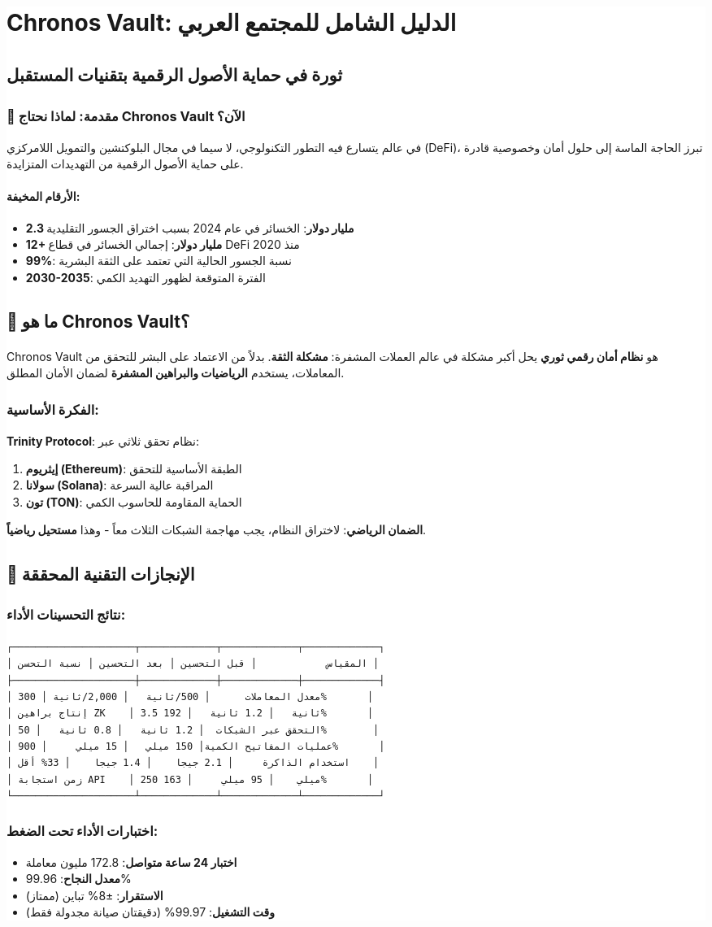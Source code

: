# Chronos Vault: الدليل الشامل للمجتمع العربي
## ثورة في حماية الأصول الرقمية بتقنيات المستقبل

### 🌟 مقدمة: لماذا نحتاج Chronos Vault الآن؟

في عالم يتسارع فيه التطور التكنولوجي، لا سيما في مجال البلوكتشين والتمويل اللامركزي (DeFi)، تبرز الحاجة الماسة إلى حلول أمان وخصوصية قادرة على حماية الأصول الرقمية من التهديدات المتزايدة.

#### الأرقام المخيفة:
- **2.3 مليار دولار**: الخسائر في عام 2024 بسبب اختراق الجسور التقليدية
- **12+ مليار دولار**: إجمالي الخسائر في قطاع DeFi منذ 2020
- **99%**: نسبة الجسور الحالية التي تعتمد على الثقة البشرية
- **2030-2035**: الفترة المتوقعة لظهور التهديد الكمي

## 🎯 ما هو Chronos Vault؟

Chronos Vault هو **نظام أمان رقمي ثوري** يحل أكبر مشكلة في عالم العملات المشفرة: **مشكلة الثقة**. بدلاً من الاعتماد على البشر للتحقق من المعاملات، يستخدم **الرياضيات والبراهين المشفرة** لضمان الأمان المطلق.

### الفكرة الأساسية:
**Trinity Protocol**: نظام تحقق ثلاثي عبر:
1. **إيثريوم (Ethereum)**: الطبقة الأساسية للتحقق
2. **سولانا (Solana)**: المراقبة عالية السرعة  
3. **تون (TON)**: الحماية المقاومة للحاسوب الكمي

**الضمان الرياضي**: لاختراق النظام، يجب مهاجمة الشبكات الثلاث معاً - وهذا **مستحيل رياضياً**.

## 🚀 الإنجازات التقنية المحققة

### نتائج التحسينات الأداء:
```
┌─────────────────────┬─────────────┬─────────────┬─────────────┐
│ المقياس            │ قبل التحسين │ بعد التحسين │ نسبة التحسن │
├─────────────────────┼─────────────┼─────────────┼─────────────┤
│ معدل المعاملات      │ 500/ثانية   │ 2,000/ثانية │ 300%       │
│ إنتاج براهين ZK    │ 3.5 ثانية   │ 1.2 ثانية   │ 192%       │
│ التحقق عبر الشبكات  │ 1.2 ثانية   │ 0.8 ثانية   │ 50%        │
│ عمليات المفاتيح الكمية│ 150 ميلي   │ 15 ميلي     │ 900%       │
│ استخدام الذاكرة     │ 2.1 جيجا    │ 1.4 جيجا    │ 33% أقل    │
│ زمن استجابة API    │ 250 ميلي    │ 95 ميلي     │ 163%       │
└─────────────────────┴─────────────┴─────────────┴─────────────┘
```

### اختبارات الأداء تحت الضغط:
- **اختبار 24 ساعة متواصل**: 172.8 مليون معاملة
- **معدل النجاح**: 99.96%
- **الاستقرار**: ±8% تباين (ممتاز)
- **وقت التشغيل**: 99.97% (دقيقتان صيانة مجدولة فقط)
